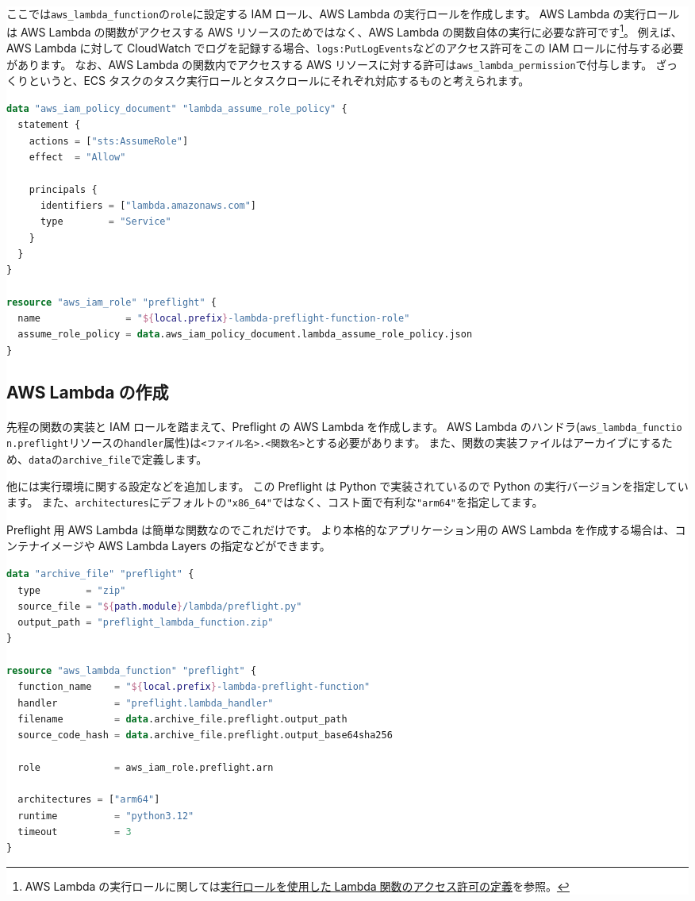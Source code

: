 ここでは`aws_lambda_function`の`role`に設定する IAM ロール、AWS Lambda の実行ロールを作成します。
AWS Lambda の実行ロールは AWS Lambda の関数がアクセスする AWS リソースのためではなく、AWS Lambda の関数自体の実行に必要な許可です[^4]。
例えば、AWS Lambda に対して CloudWatch でログを記録する場合、`logs:PutLogEvents`などのアクセス許可をこの IAM ロールに付与する必要があります。
なお、AWS Lambda の関数内でアクセスする AWS リソースに対する許可は`aws_lambda_permission`で付与します。
ざっくりというと、ECS タスクのタスク実行ロールとタスクロールにそれぞれ対応するものと考えられます。

[^4]: AWS Lambda の実行ロールに関しては[実行ロールを使用した Lambda 関数のアクセス許可の定義](https://docs.aws.amazon.com/ja_jp/lambda/latest/dg/lambda-intro-execution-role.html)を参照。

```hcl:preflight.tf
data "aws_iam_policy_document" "lambda_assume_role_policy" {
  statement {
    actions = ["sts:AssumeRole"]
    effect  = "Allow"

    principals {
      identifiers = ["lambda.amazonaws.com"]
      type        = "Service"
    }
  }
}

resource "aws_iam_role" "preflight" {
  name               = "${local.prefix}-lambda-preflight-function-role"
  assume_role_policy = data.aws_iam_policy_document.lambda_assume_role_policy.json
}
```

## AWS Lambda の作成

先程の関数の実装と IAM ロールを踏まえて、Preflight の AWS Lambda を作成します。
AWS Lambda のハンドラ(`aws_lambda_function.preflight`リソースの`handler`属性)は`<ファイル名>.<関数名>`とする必要があります。
また、関数の実装ファイルはアーカイブにするため、`data`の`archive_file`で定義します。

他には実行環境に関する設定などを追加します。
この Preflight は Python で実装されているので Python の実行バージョンを指定しています。
また、`architectures`にデフォルトの`"x86_64"`ではなく、コスト面で有利な`"arm64"`を指定してます。

Preflight 用 AWS Lambda は簡単な関数なのでこれだけです。
より本格的なアプリケーション用の AWS Lambda を作成する場合は、コンテナイメージや AWS Lambda Layers の指定などができます。

```hcl:preflight.tf
data "archive_file" "preflight" {
  type        = "zip"
  source_file = "${path.module}/lambda/preflight.py"
  output_path = "preflight_lambda_function.zip"
}

resource "aws_lambda_function" "preflight" {
  function_name    = "${local.prefix}-lambda-preflight-function"
  handler          = "preflight.lambda_handler"
  filename         = data.archive_file.preflight.output_path
  source_code_hash = data.archive_file.preflight.output_base64sha256

  role             = aws_iam_role.preflight.arn

  architectures = ["arm64"]
  runtime          = "python3.12"
  timeout          = 3
}
```


[^1]: クリティカルな非機能要件のない SSS ではあまり差が出なかったので、ちょっと恣意的な感じになっていますが・・・（汗）
[^2]: [AWS CLI を使用して、Fargate 起動タイプ用の Amazon ECS Linux タスクを作成する](https://docs.aws.amazon.com/ja_jp/AmazonECS/latest/developerguide/ECS_AWSCLI_Fargate.html)
[^3]: ECS タスク定義の設定の詳細については [Amazon ECS タスク定義パラメータ](https://docs.aws.amazon.com/ja_jp/AmazonECS/latest/developerguide/task_definition_parameters.html) を参照。
[^5]: [サービスの検出に関する考慮事項](https://docs.aws.amazon.com/ja_jp/AmazonECS/latest/developerguide/service-discovery.html#service-discovery-considerations)を参照。
[^6]: CORS の詳細は[Cross-Origin Resource Sharingr(CORS)](https://developer.mozilla.org/ja/docs/Web/HTTP/CORS)を参照。
[^7]: HTTP API の場合は機能が少ないためか、残念ながら、REST API で推奨されている [Mock 統合](https://docs.aws.amazon.com/ja_jp/apigateway/latest/developerguide/how-to-mock-integration-console.html)がサポートされていないようです。
[^8]: JWT に関しては豆蔵デベロッパーサイトの「[基本から理解する JWT と JWT 認証の仕組み](/blogs/2022/12/08/jwt-auth/)」を参照。
[^9]: `variable`については[Input Variables](https://developer.hashicorp.com/terraform/language/values/variables)を参照。